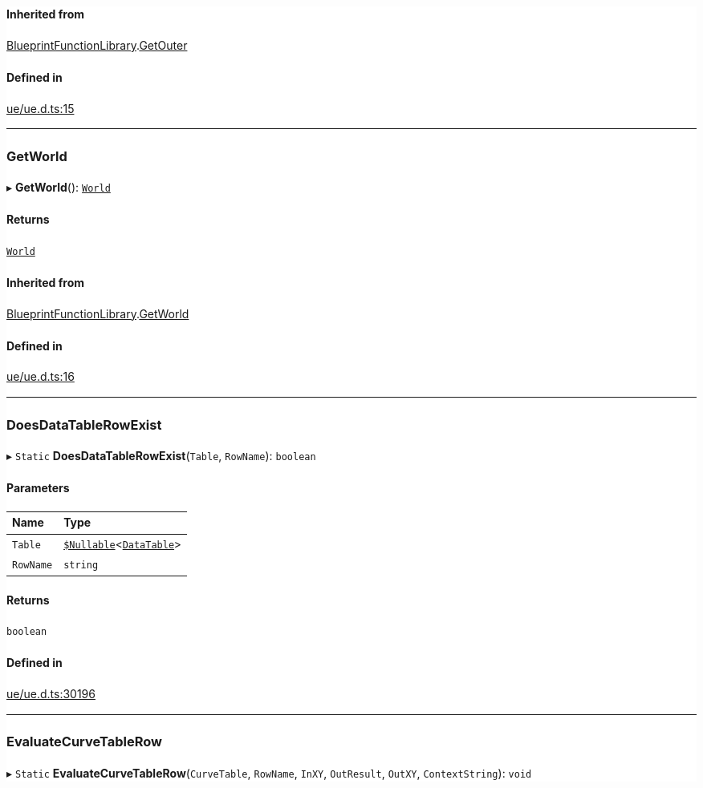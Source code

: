 #### Inherited from

[BlueprintFunctionLibrary](ue_ue.BlueprintFunctionLibrary.md).[GetOuter](ue_ue.BlueprintFunctionLibrary.md#getouter)

#### Defined in

[ue/ue.d.ts:15](https://github.com/YugMetaverse/yug_typings/blob/b7d9b19/ue/ue.d.ts#L15)

___

### GetWorld

▸ **GetWorld**(): [`World`](ue_ue.World.md)

#### Returns

[`World`](ue_ue.World.md)

#### Inherited from

[BlueprintFunctionLibrary](ue_ue.BlueprintFunctionLibrary.md).[GetWorld](ue_ue.BlueprintFunctionLibrary.md#getworld)

#### Defined in

[ue/ue.d.ts:16](https://github.com/YugMetaverse/yug_typings/blob/b7d9b19/ue/ue.d.ts#L16)

___

### DoesDataTableRowExist

▸ `Static` **DoesDataTableRowExist**(`Table`, `RowName`): `boolean`

#### Parameters

| Name | Type |
| :------ | :------ |
| `Table` | [`$Nullable`](../modules/puerts.md#$nullable)<[`DataTable`](ue_ue.DataTable.md)\> |
| `RowName` | `string` |

#### Returns

`boolean`

#### Defined in

[ue/ue.d.ts:30196](https://github.com/YugMetaverse/yug_typings/blob/b7d9b19/ue/ue.d.ts#L30196)

___

### EvaluateCurveTableRow

▸ `Static` **EvaluateCurveTableRow**(`CurveTable`, `RowName`, `InXY`, `OutResult`, `OutXY`, `ContextString`): `void`
